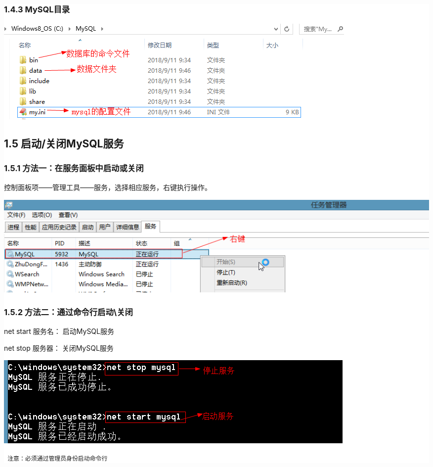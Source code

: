 
### 1.4.3 MySQL目录

 ![1536630746684](images/1536630746684.png)

 

## 1.5 启动/关闭MySQL服务

### 1.5.1 方法一：在服务面板中启动或关闭

控制面板项——管理工具——服务，选择相应服务，右键执行操作。

 ![1536631118948](images/1536631118948.png)

### 1.5.2 方法二：通过命令行启动\关闭

net start 服务名：		启动MySQL服务

net stop 服务器：		      关闭MySQL服务

 ![1536631301616](images/1536631301616.png)

```
 注意：必须通过管理员身份启动命令行
```
